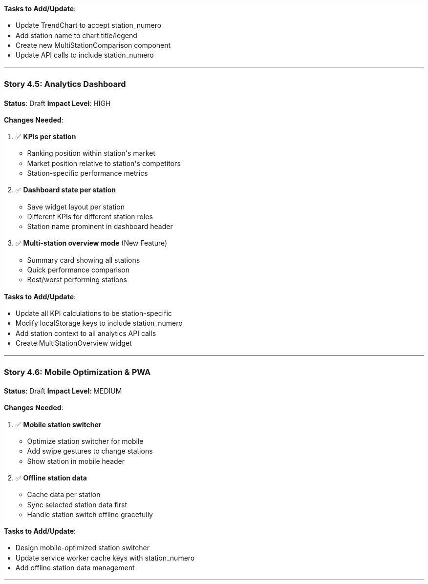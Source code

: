 **Tasks to Add/Update**:
- Update TrendChart to accept station_numero
- Add station name to chart title/legend
- Create new MultiStationComparison component
- Update API calls to include station_numero

---

### Story 4.5: Analytics Dashboard
**Status**: Draft
**Impact Level**: HIGH

**Changes Needed**:
1. ✅ **KPIs per station**
   - Ranking position within station's market
   - Market position relative to station's competitors
   - Station-specific performance metrics

2. ✅ **Dashboard state per station**
   - Save widget layout per station
   - Different KPIs for different station roles
   - Station name prominent in dashboard header

3. ✅ **Multi-station overview mode** (New Feature)
   - Summary card showing all stations
   - Quick performance comparison
   - Best/worst performing stations

**Tasks to Add/Update**:
- Update all KPI calculations to be station-specific
- Modify localStorage keys to include station_numero
- Add station context to all analytics API calls
- Create MultiStationOverview widget

---

### Story 4.6: Mobile Optimization & PWA
**Status**: Draft
**Impact Level**: MEDIUM

**Changes Needed**:
1. ✅ **Mobile station switcher**
   - Optimize station switcher for mobile
   - Add swipe gestures to change stations
   - Show station in mobile header

2. ✅ **Offline station data**
   - Cache data per station
   - Sync selected station data first
   - Handle station switch offline gracefully

**Tasks to Add/Update**:
- Design mobile-optimized station switcher
- Update service worker cache keys with station_numero
- Add offline station data management

---